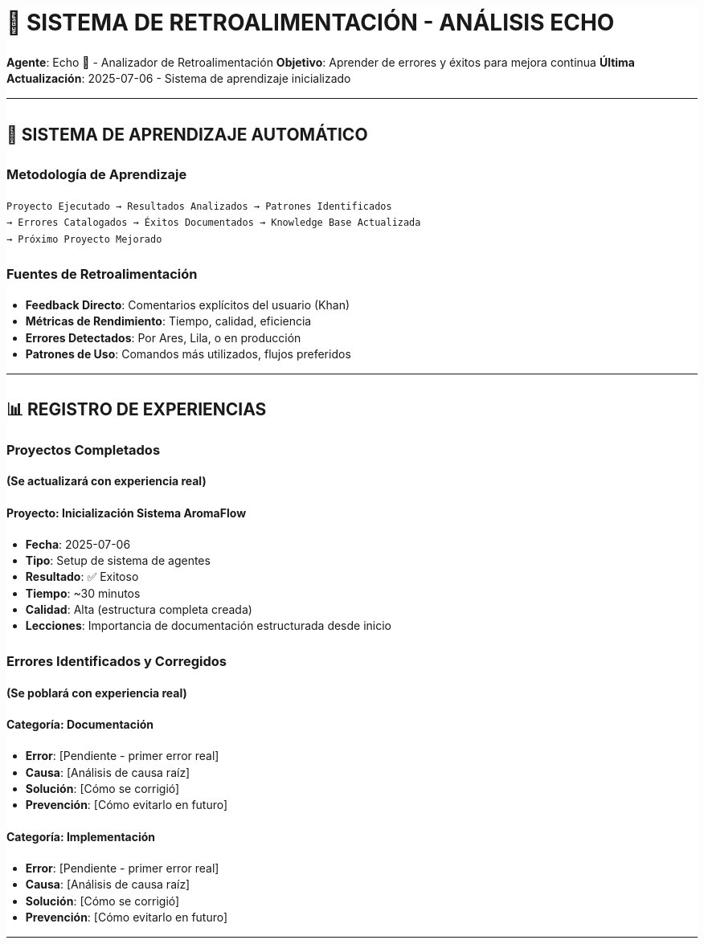 # 🔄 SISTEMA DE RETROALIMENTACIÓN - ANÁLISIS ECHO
**Agente**: Echo 🔄 - Analizador de Retroalimentación
**Objetivo**: Aprender de errores y éxitos para mejora continua
**Última Actualización**: 2025-07-06 - Sistema de aprendizaje inicializado

---

## 🧠 SISTEMA DE APRENDIZAJE AUTOMÁTICO

### Metodología de Aprendizaje
```
Proyecto Ejecutado → Resultados Analizados → Patrones Identificados
→ Errores Catalogados → Éxitos Documentados → Knowledge Base Actualizada
→ Próximo Proyecto Mejorado
```

### Fuentes de Retroalimentación
- **Feedback Directo**: Comentarios explícitos del usuario (Khan)
- **Métricas de Rendimiento**: Tiempo, calidad, eficiencia
- **Errores Detectados**: Por Ares, Lila, o en producción
- **Patrones de Uso**: Comandos más utilizados, flujos preferidos

---

## 📊 REGISTRO DE EXPERIENCIAS

### Proyectos Completados
**(Se actualizará con experiencia real)**

#### Proyecto: Inicialización Sistema AromaFlow
- **Fecha**: 2025-07-06
- **Tipo**: Setup de sistema de agentes
- **Resultado**: ✅ Exitoso
- **Tiempo**: ~30 minutos
- **Calidad**: Alta (estructura completa creada)
- **Lecciones**: Importancia de documentación estructurada desde inicio

### Errores Identificados y Corregidos
**(Se poblará con experiencia real)**

#### Categoría: Documentación
- **Error**: [Pendiente - primer error real]
- **Causa**: [Análisis de causa raíz]
- **Solución**: [Cómo se corrigió]
- **Prevención**: [Cómo evitarlo en futuro]

#### Categoría: Implementación
- **Error**: [Pendiente - primer error real]
- **Causa**: [Análisis de causa raíz]
- **Solución**: [Cómo se corrigió]
- **Prevención**: [Cómo evitarlo en futuro]

---